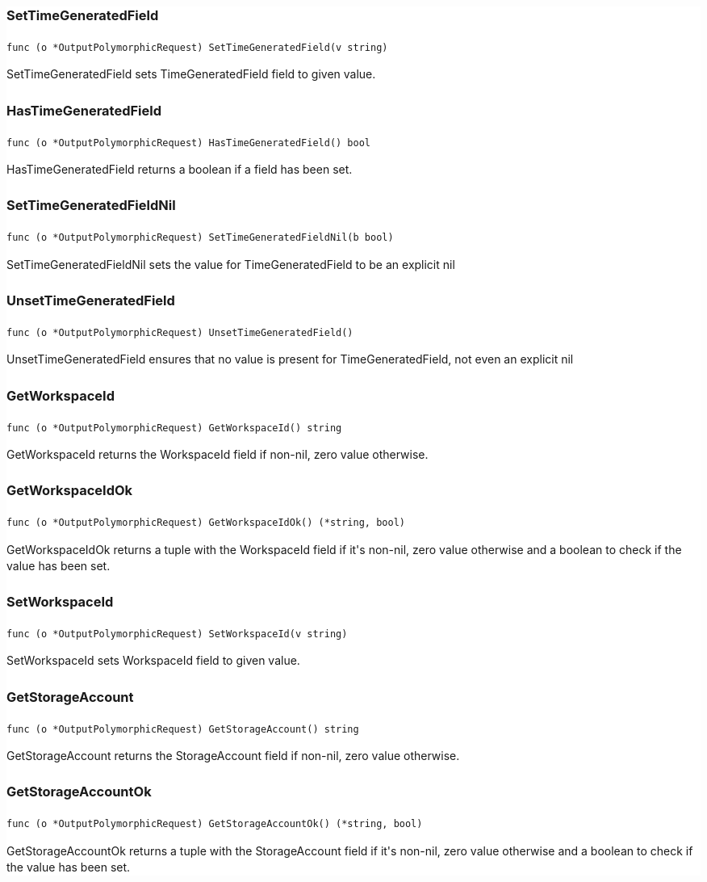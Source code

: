 ### SetTimeGeneratedField

`func (o *OutputPolymorphicRequest) SetTimeGeneratedField(v string)`

SetTimeGeneratedField sets TimeGeneratedField field to given value.

### HasTimeGeneratedField

`func (o *OutputPolymorphicRequest) HasTimeGeneratedField() bool`

HasTimeGeneratedField returns a boolean if a field has been set.

### SetTimeGeneratedFieldNil

`func (o *OutputPolymorphicRequest) SetTimeGeneratedFieldNil(b bool)`

 SetTimeGeneratedFieldNil sets the value for TimeGeneratedField to be an explicit nil

### UnsetTimeGeneratedField
`func (o *OutputPolymorphicRequest) UnsetTimeGeneratedField()`

UnsetTimeGeneratedField ensures that no value is present for TimeGeneratedField, not even an explicit nil
### GetWorkspaceId

`func (o *OutputPolymorphicRequest) GetWorkspaceId() string`

GetWorkspaceId returns the WorkspaceId field if non-nil, zero value otherwise.

### GetWorkspaceIdOk

`func (o *OutputPolymorphicRequest) GetWorkspaceIdOk() (*string, bool)`

GetWorkspaceIdOk returns a tuple with the WorkspaceId field if it's non-nil, zero value otherwise
and a boolean to check if the value has been set.

### SetWorkspaceId

`func (o *OutputPolymorphicRequest) SetWorkspaceId(v string)`

SetWorkspaceId sets WorkspaceId field to given value.


### GetStorageAccount

`func (o *OutputPolymorphicRequest) GetStorageAccount() string`

GetStorageAccount returns the StorageAccount field if non-nil, zero value otherwise.

### GetStorageAccountOk

`func (o *OutputPolymorphicRequest) GetStorageAccountOk() (*string, bool)`

GetStorageAccountOk returns a tuple with the StorageAccount field if it's non-nil, zero value otherwise
and a boolean to check if the value has been set.
